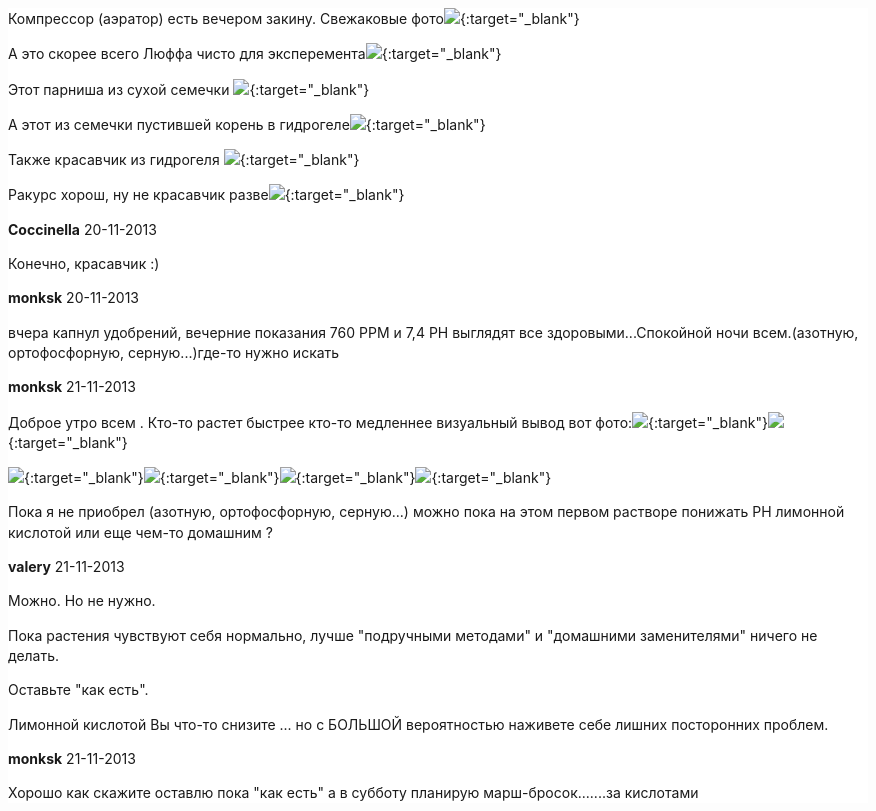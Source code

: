 Компрессор (аэратор) есть вечером закину. Свежаковые фото[![](/imagehost/thumbs/iimg001.jpg)](https://t.me/ponics_ru_files/11083){:target="_blank"}

А это скорее всего Люффа чисто для эксперемента[![](/imagehost/thumbs/iimg003.jpg)](https://t.me/ponics_ru_files/11084){:target="_blank"}

Этот парниша из сухой семечки [![](/imagehost/thumbs/iimg005.jpg)](https://t.me/ponics_ru_files/11085){:target="_blank"}

А этот из семечки пустившей корень в гидрогеле[![](/imagehost/thumbs/iimg006.jpg)](https://t.me/ponics_ru_files/11086){:target="_blank"}

Также красавчик из гидрогеля [![](/imagehost/thumbs/iimg007.jpg)](https://t.me/ponics_ru_files/11087){:target="_blank"}

Ракурс хорош, ну не красавчик разве[![](/imagehost/thumbs/iimg008.jpg)](https://t.me/ponics_ru_files/11088){:target="_blank"}


**Coccinella** 20-11-2013

Конечно, красавчик :)


**monksk** 20-11-2013

вчера капнул удобрений, вечерние показания 760 РРМ и 7,4 РН выглядят все здоровыми...Спокойной ночи всем.(азотную, ортофосфорную, серную...)где-то нужно искать


**monksk** 21-11-2013

Доброе утро всем . Кто-то растет быстрее кто-то медленнее визуальный вывод вот фото:[![](/imagehost/thumbs/iiimg001.jpg)](https://t.me/ponics_ru_files/11089){:target="_blank"}[![](/imagehost/thumbs/iiimg002.jpg)](https://t.me/ponics_ru_files/11090){:target="_blank"}

[![](/imagehost/thumbs/iiimg003.jpg)](https://t.me/ponics_ru_files/11091){:target="_blank"}[![](/imagehost/thumbs/iiimg004.jpg)](https://t.me/ponics_ru_files/11092){:target="_blank"}[![](/imagehost/thumbs/iiimg005.jpg)](https://t.me/ponics_ru_files/11093){:target="_blank"}[![](/imagehost/thumbs/iiimg006.jpg)](https://t.me/ponics_ru_files/11094){:target="_blank"}

Пока я не приобрел (азотную, ортофосфорную, серную...) можно пока на этом первом растворе понижать РН лимонной кислотой или еще чем-то домашним ?


**valery** 21-11-2013

Можно. Но не нужно.

Пока растения чувствуют себя нормально, лучше "подручными методами" и "домашними заменителями" ничего не делать.

Оставьте "как есть".

Лимонной кислотой Вы что-то снизите ... но с БОЛЬШОЙ вероятностью наживете себе лишних посторонних проблем.


**monksk** 21-11-2013

Хорошо как скажите оставлю пока "как есть" а в субботу планирую марш-бросок.......за кислотами

